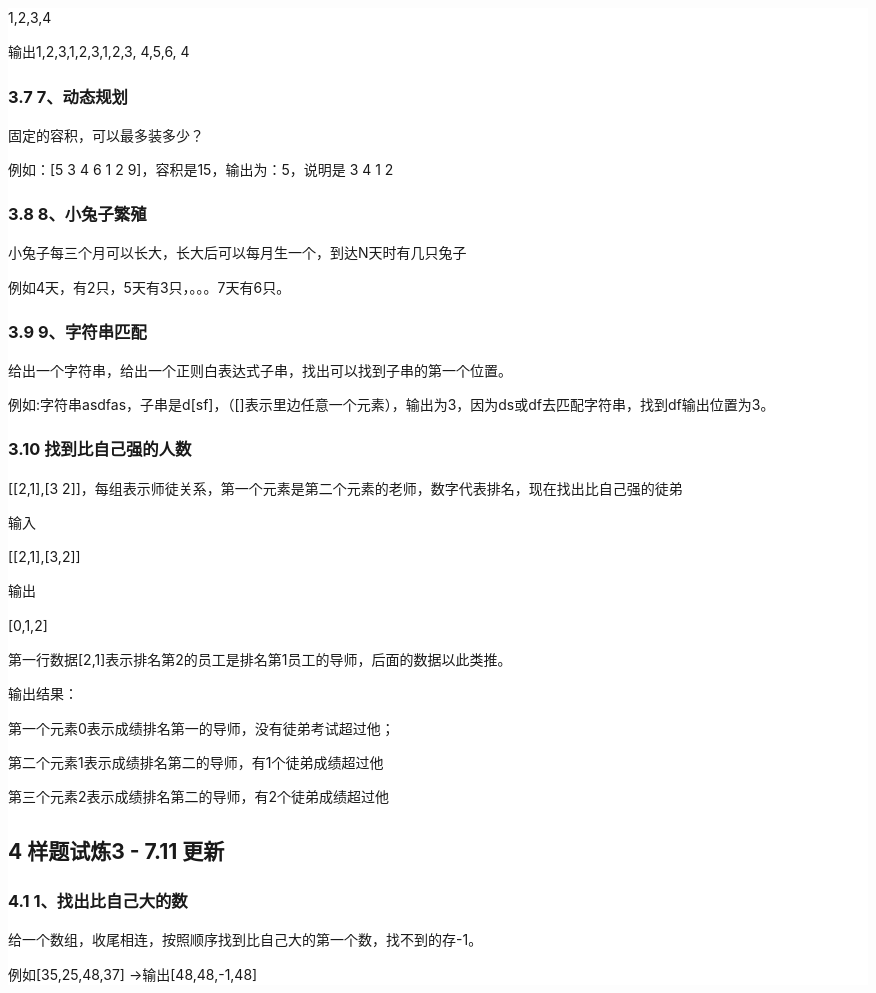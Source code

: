 1,2,3,4

输出1,2,3,1,2,3,1,2,3, 4,5,6, 4

 

### 3.7 7、动态规划

固定的容积，可以最多装多少？

例如：[5 3 4 6 1 2 9]，容积是15，输出为：5，说明是 3 4 1 2

 

### 3.8 8、小兔子繁殖

小兔子每三个月可以长大，长大后可以每月生一个，到达N天时有几只兔子

例如4天，有2只，5天有3只，。。。7天有6只。

 

### 3.9 9、字符串匹配

给出一个字符串，给出一个正则白表达式子串，找出可以找到子串的第一个位置。

例如:字符串asdfas，子串是d[sf]，（[]表示里边任意一个元素），输出为3，因为ds或df去匹配字符串，找到df输出位置为3。

 

### 3.10 找到比自己强的人数

[[2,1],[3 2]]，每组表示师徒关系，第一个元素是第二个元素的老师，数字代表排名，现在找出比自己强的徒弟

输入

[[2,1],[3,2]]

输出

[0,1,2]

第一行数据[2,1]表示排名第2的员工是排名第1员工的导师，后面的数据以此类推。

输出结果：

第一个元素0表示成绩排名第一的导师，没有徒弟考试超过他；

第二个元素1表示成绩排名第二的导师，有1个徒弟成绩超过他

第三个元素2表示成绩排名第二的导师，有2个徒弟成绩超过他

 

 

## 4 样题试炼3 - 7.11 更新

### 4.1 1、找出比自己大的数

给一个数组，收尾相连，按照顺序找到比自己大的第一个数，找不到的存-1。

例如[35,25,48,37] ->输出[48,48,-1,48]
